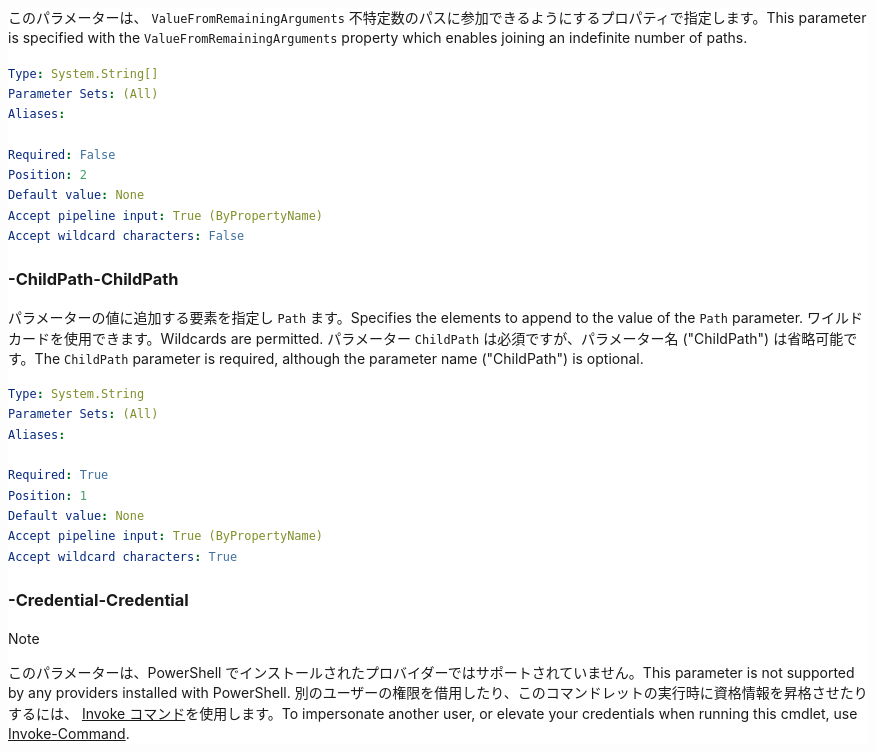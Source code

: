 <span data-ttu-id="5af1c-138">このパラメーターは、 `ValueFromRemainingArguments` 不特定数のパスに参加できるようにするプロパティで指定します。</span><span class="sxs-lookup"><span data-stu-id="5af1c-138">This parameter is specified with the `ValueFromRemainingArguments` property which enables joining an indefinite number of paths.</span></span>

```yaml
Type: System.String[]
Parameter Sets: (All)
Aliases:

Required: False
Position: 2
Default value: None
Accept pipeline input: True (ByPropertyName)
Accept wildcard characters: False
```

### <span data-ttu-id="5af1c-139">-ChildPath</span><span class="sxs-lookup"><span data-stu-id="5af1c-139">-ChildPath</span></span>

<span data-ttu-id="5af1c-140">パラメーターの値に追加する要素を指定し `Path` ます。</span><span class="sxs-lookup"><span data-stu-id="5af1c-140">Specifies the elements to append to the value of the `Path` parameter.</span></span>
<span data-ttu-id="5af1c-141">ワイルドカードを使用できます。</span><span class="sxs-lookup"><span data-stu-id="5af1c-141">Wildcards are permitted.</span></span>
<span data-ttu-id="5af1c-142">パラメーター `ChildPath` は必須ですが、パラメーター名 ("ChildPath") は省略可能です。</span><span class="sxs-lookup"><span data-stu-id="5af1c-142">The `ChildPath` parameter is required, although the parameter name ("ChildPath") is optional.</span></span>

```yaml
Type: System.String
Parameter Sets: (All)
Aliases:

Required: True
Position: 1
Default value: None
Accept pipeline input: True (ByPropertyName)
Accept wildcard characters: True
```

### <span data-ttu-id="5af1c-143">-Credential</span><span class="sxs-lookup"><span data-stu-id="5af1c-143">-Credential</span></span>

> [!NOTE]
> <span data-ttu-id="5af1c-144">このパラメーターは、PowerShell でインストールされたプロバイダーではサポートされていません。</span><span class="sxs-lookup"><span data-stu-id="5af1c-144">This parameter is not supported by any providers installed with PowerShell.</span></span>
> <span data-ttu-id="5af1c-145">別のユーザーの権限を借用したり、このコマンドレットの実行時に資格情報を昇格させたりするには、 [Invoke コマンド](../Microsoft.PowerShell.Core/Invoke-Command.md)を使用します。</span><span class="sxs-lookup"><span data-stu-id="5af1c-145">To impersonate another user, or elevate your credentials when running this cmdlet, use [Invoke-Command](../Microsoft.PowerShell.Core/Invoke-Command.md).</span></span>

